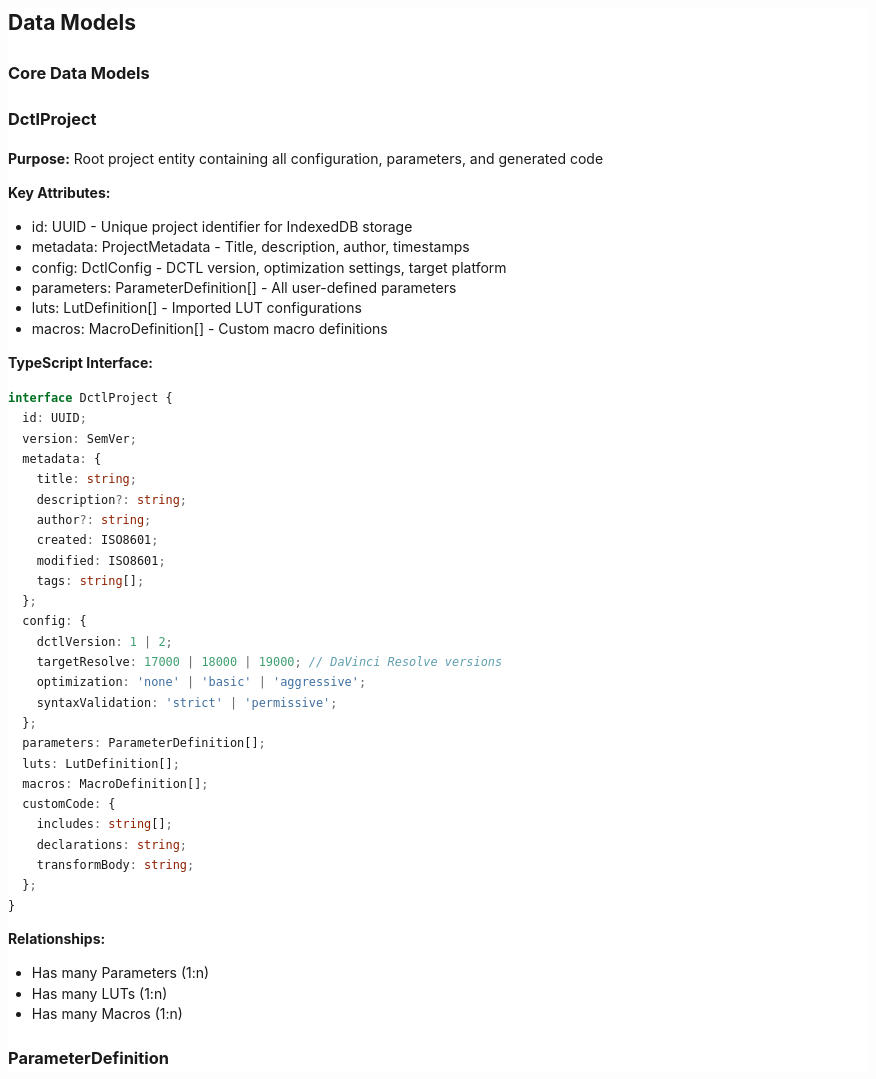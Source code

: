 ## Data Models

### Core Data Models

### DctlProject

**Purpose:** Root project entity containing all configuration, parameters, and generated code

**Key Attributes:**
- id: UUID - Unique project identifier for IndexedDB storage
- metadata: ProjectMetadata - Title, description, author, timestamps
- config: DctlConfig - DCTL version, optimization settings, target platform
- parameters: ParameterDefinition[] - All user-defined parameters
- luts: LutDefinition[] - Imported LUT configurations
- macros: MacroDefinition[] - Custom macro definitions

**TypeScript Interface:**

```typescript
interface DctlProject {
  id: UUID;
  version: SemVer;
  metadata: {
    title: string;
    description?: string;
    author?: string;
    created: ISO8601;
    modified: ISO8601;
    tags: string[];
  };
  config: {
    dctlVersion: 1 | 2;
    targetResolve: 17000 | 18000 | 19000; // DaVinci Resolve versions
    optimization: 'none' | 'basic' | 'aggressive';
    syntaxValidation: 'strict' | 'permissive';
  };
  parameters: ParameterDefinition[];
  luts: LutDefinition[];
  macros: MacroDefinition[];
  customCode: {
    includes: string[];
    declarations: string;
    transformBody: string;
  };
}
```

**Relationships:**
- Has many Parameters (1:n)
- Has many LUTs (1:n)
- Has many Macros (1:n)

### ParameterDefinition
